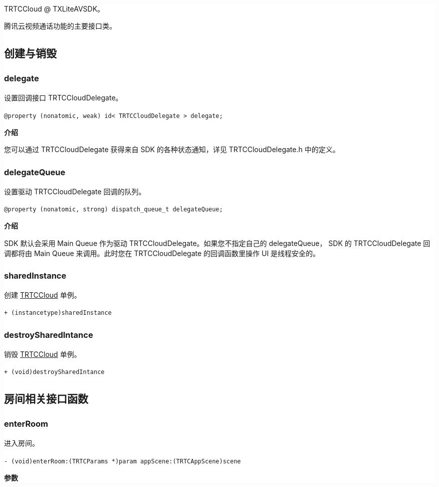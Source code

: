 
TRTCCloud @ TXLiteAVSDK。

腾讯云视频通话功能的主要接口类。


## 创建与销毁
### delegate

设置回调接口 TRTCCloudDelegate。
```
@property (nonatomic, weak) id< TRTCCloudDelegate > delegate;
```

__介绍__

您可以通过 TRTCCloudDelegate 获得来自 SDK 的各种状态通知，详见 TRTCCloudDelegate.h 中的定义。

### delegateQueue

设置驱动 TRTCCloudDelegate 回调的队列。
```
@property (nonatomic, strong) dispatch_queue_t delegateQueue;
```

__介绍__

SDK 默认会采用 Main Queue 作为驱动 TRTCCloudDelegate。如果您不指定自己的 delegateQueue， SDK 的 TRTCCloudDelegate 回调都将由 Main Queue 来调用。此时您在 TRTCCloudDelegate 的回调函数里操作 UI 是线程安全的。

### sharedInstance

创建 [TRTCCloud](#trtccloud) 单例。
```
+ (instancetype)sharedInstance
```


### destroySharedIntance

销毁 [TRTCCloud](#trtccloud) 单例。
```
+ (void)destroySharedIntance
```



## 房间相关接口函数
### enterRoom

进入房间。
```
- (void)enterRoom:(TRTCParams *)param appScene:(TRTCAppScene)scene 
```

__参数__
